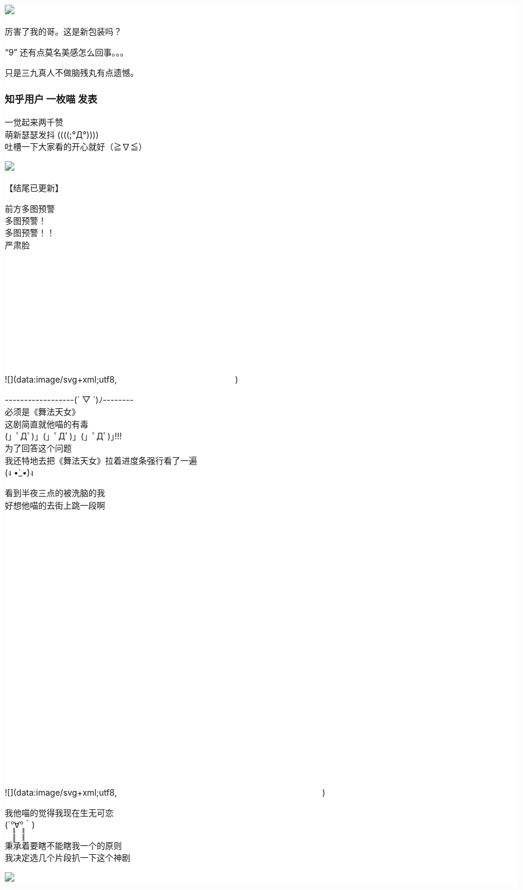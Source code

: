 

![](https://images.weserv.nl/?url=https%3A//pic4.zhimg.com/446e0ef48c6654cbd80f05d0cdd626bf_r.jpg%3Fsource%3D1940ef5c)

厉害了我的哥。这是新包装吗？

“9” 还有点莫名美感怎么回事。。。

只是三九真人不做脑残丸有点遗憾。
    
    
    
    
### 知乎用户 一枚喵 发表
    
一觉起来两千赞  
萌新瑟瑟发抖 ((((;°Д°))))  
吐槽一下大家看的开心就好（≧∇≦）  



![](https://images.weserv.nl/?url=https%3A//pic4.zhimg.com/80/bef13c3ef4b05b60de1d65c0455ed298_720w.jpg%3Fsource%3D1940ef5c)

  
【结尾已更新】

前方多图预警  
多图预警！  
多图预警！！  
严肃脸



![](data:image/svg+xml;utf8,<svg xmlns='http://www.w3.org/2000/svg' width='198' height='206'></svg>)

\------------------(´ ▽ \`)ﾉ--------  
必须是《舞法天女》  
这剧简直就他喵的有毒  
(」ﾟДﾟ)」(」ﾟДﾟ)」(」ﾟДﾟ)｣!!!  
为了回答这个问题  
我还特地去把《舞法天女》拉着进度条强行看了一遍  
(ง •̀\_•́)ง

看到半夜三点的被洗脑的我  
好想他喵的去街上跳一段啊



![](data:image/svg+xml;utf8,<svg xmlns='http://www.w3.org/2000/svg' width='344' height='462'></svg>)

  

我他喵的觉得我现在生无可恋  
(´°̥̥̥̥̥̥̥̥∀°̥̥̥̥̥̥̥｀)

秉承着要瞎不能瞎我一个的原则  
我决定选几个片段扒一下这个神剧  



![](https://images.weserv.nl/?url=https%3A//pic2.zhimg.com/4d99552cf685b87a3566b1983bd796a7_r.jpg%3Fsource%3D1940ef5c)
